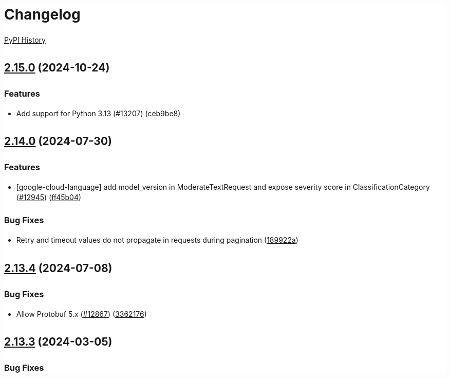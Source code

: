 # Changelog

[PyPI History][1]

[1]: https://pypi.org/project/google-cloud-language/#history

## [2.15.0](https://github.com/googleapis/google-cloud-python/compare/google-cloud-language-v2.14.0...google-cloud-language-v2.15.0) (2024-10-24)


### Features

* Add support for Python 3.13 ([#13207](https://github.com/googleapis/google-cloud-python/issues/13207)) ([ceb9be8](https://github.com/googleapis/google-cloud-python/commit/ceb9be8f89ac7355d842bac1d77b2926eb0b649c))

## [2.14.0](https://github.com/googleapis/google-cloud-python/compare/google-cloud-language-v2.13.4...google-cloud-language-v2.14.0) (2024-07-30)


### Features

* [google-cloud-language] add model_version in ModerateTextRequest and expose severity score in ClassificationCategory ([#12945](https://github.com/googleapis/google-cloud-python/issues/12945)) ([ff45b04](https://github.com/googleapis/google-cloud-python/commit/ff45b04acb49540bd36bfdf7d58db0e0886013c0))


### Bug Fixes

* Retry and timeout values do not propagate in requests during pagination ([189922a](https://github.com/googleapis/google-cloud-python/commit/189922a0fbe969dedc7b0f78a62ccb2e5d3f29a9))

## [2.13.4](https://github.com/googleapis/google-cloud-python/compare/google-cloud-language-v2.13.3...google-cloud-language-v2.13.4) (2024-07-08)


### Bug Fixes

* Allow Protobuf 5.x ([#12867](https://github.com/googleapis/google-cloud-python/issues/12867)) ([3362176](https://github.com/googleapis/google-cloud-python/commit/33621762b989106ccf85adb538cf531c513a746c))

## [2.13.3](https://github.com/googleapis/google-cloud-python/compare/google-cloud-language-v2.13.2...google-cloud-language-v2.13.3) (2024-03-05)


### Bug Fixes
